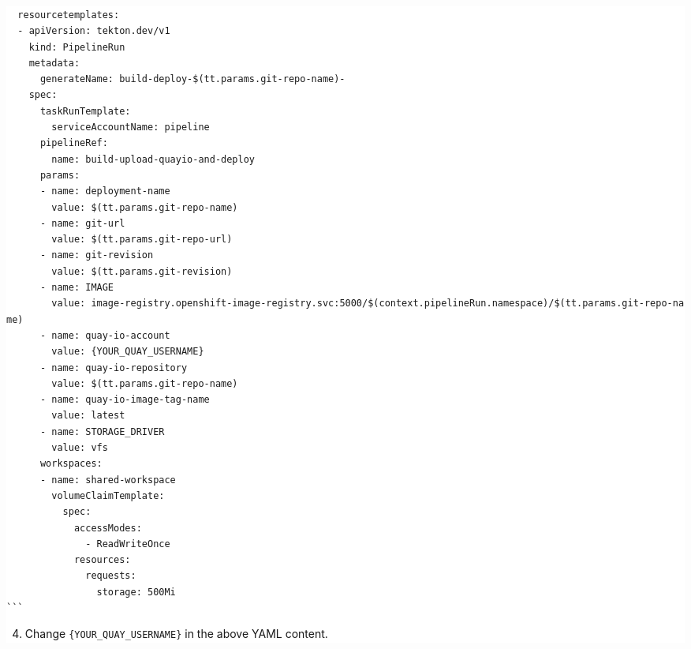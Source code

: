       resourcetemplates:
      - apiVersion: tekton.dev/v1
        kind: PipelineRun
        metadata:
          generateName: build-deploy-$(tt.params.git-repo-name)-
        spec:
          taskRunTemplate:
            serviceAccountName: pipeline
          pipelineRef:
            name: build-upload-quayio-and-deploy
          params:
          - name: deployment-name
            value: $(tt.params.git-repo-name)
          - name: git-url
            value: $(tt.params.git-repo-url)
          - name: git-revision
            value: $(tt.params.git-revision)
          - name: IMAGE
            value: image-registry.openshift-image-registry.svc:5000/$(context.pipelineRun.namespace)/$(tt.params.git-repo-name)
          - name: quay-io-account
            value: {YOUR_QUAY_USERNAME}
          - name: quay-io-repository
            value: $(tt.params.git-repo-name)
          - name: quay-io-image-tag-name
            value: latest
          - name: STORAGE_DRIVER
            value: vfs
          workspaces:
          - name: shared-workspace
            volumeClaimTemplate:
              spec:
                accessModes:
                  - ReadWriteOnce
                resources:
                  requests:
                    storage: 500Mi
    ```
4. Change `{YOUR_QUAY_USERNAME}` in the above YAML content.